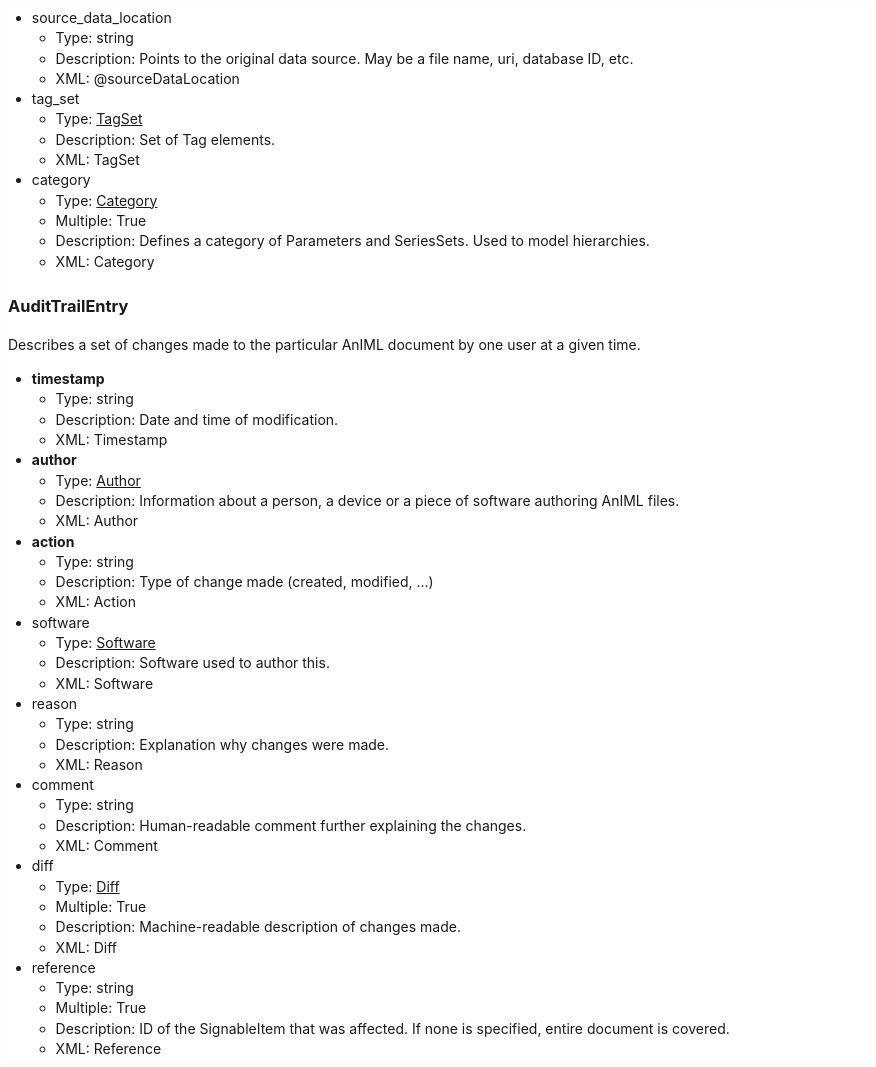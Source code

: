 - source_data_location
  - Type: string
  - Description: Points to the original data source. May be a file name, uri, database ID, etc.
  - XML: @sourceDataLocation
- tag_set
  - Type: [TagSet](#TagSet)
  - Description: Set of Tag elements.
  - XML: TagSet
- category
  - Type: [Category](#Category)
  - Multiple: True
  - Description: Defines a category of Parameters and SeriesSets. Used to model hierarchies.
  - XML: Category

### AuditTrailEntry

Describes a set of changes made to the particular AnIML document by one user at a given time.

- __timestamp__
  - Type: string
  - Description: Date and time of modification.
  - XML: Timestamp
- __author__
  - Type: [Author](#Author)
  - Description: Information about a person, a device or a piece of software authoring AnIML files.
  - XML: Author
- __action__
  - Type: string
  - Description: Type of change made (created, modified, ...)
  - XML: Action
- software
  - Type: [Software](#Software)
  - Description: Software used to author this.
  - XML: Software
- reason
  - Type: string
  - Description: Explanation why changes were made.
  - XML: Reason
- comment
  - Type: string
  - Description: Human-readable comment further explaining the changes.
  - XML: Comment
- diff
  - Type: [Diff](#Diff)
  - Multiple: True
  - Description: Machine-readable description of changes made.
  - XML: Diff
- reference
  - Type: string
  - Multiple: True
  - Description: ID of the SignableItem that was affected. If none is specified, entire document is covered.
  - XML: Reference
